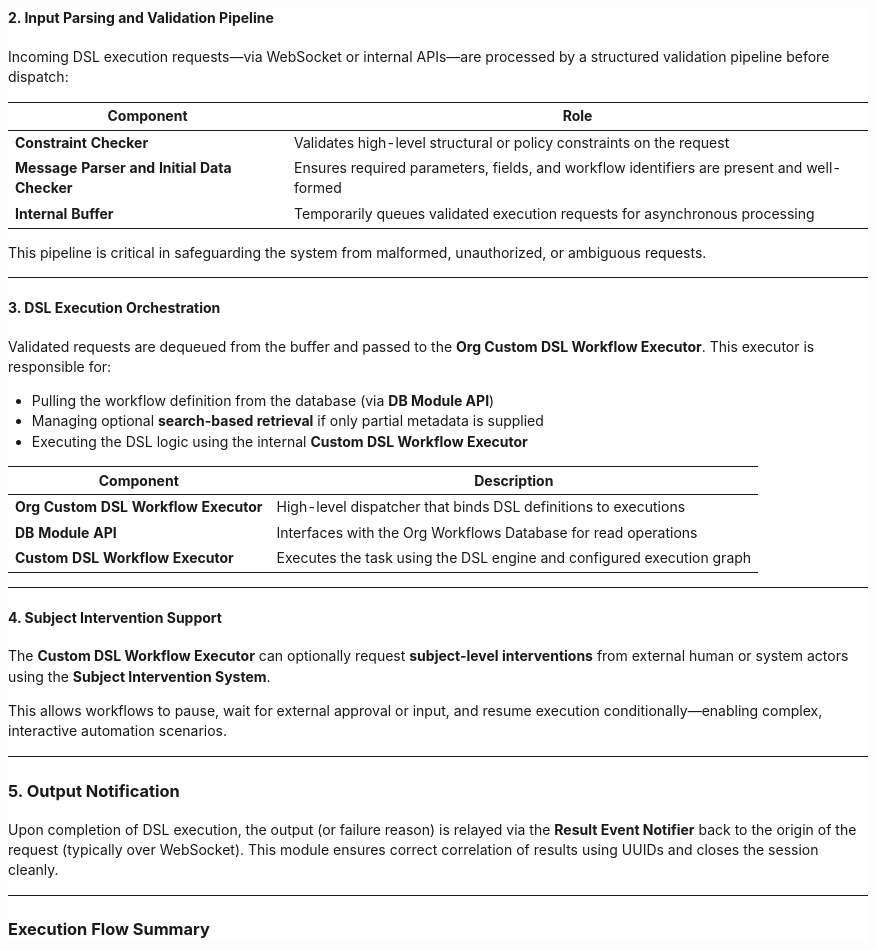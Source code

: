 #### 2. Input Parsing and Validation Pipeline

Incoming DSL execution requests—via WebSocket or internal APIs—are processed by a structured validation pipeline before dispatch:

| Component                                   | Role                                                                                      |
| ------------------------------------------- | ----------------------------------------------------------------------------------------- |
| **Constraint Checker**                      | Validates high-level structural or policy constraints on the request                      |
| **Message Parser and Initial Data Checker** | Ensures required parameters, fields, and workflow identifiers are present and well-formed |
| **Internal Buffer**                         | Temporarily queues validated execution requests for asynchronous processing               |

This pipeline is critical in safeguarding the system from malformed, unauthorized, or ambiguous requests.

---

#### 3. DSL Execution Orchestration

Validated requests are dequeued from the buffer and passed to the **Org Custom DSL Workflow Executor**. This executor is responsible for:

* Pulling the workflow definition from the database (via **DB Module API**)
* Managing optional **search-based retrieval** if only partial metadata is supplied
* Executing the DSL logic using the internal **Custom DSL Workflow Executor**

| Component                            | Description                                                           |
| ------------------------------------ | --------------------------------------------------------------------- |
| **Org Custom DSL Workflow Executor** | High-level dispatcher that binds DSL definitions to executions        |
| **DB Module API**                    | Interfaces with the Org Workflows Database for read operations        |
| **Custom DSL Workflow Executor**     | Executes the task using the DSL engine and configured execution graph |

---

#### 4. Subject Intervention Support

The **Custom DSL Workflow Executor** can optionally request **subject-level interventions** from external human or system actors using the **Subject Intervention System**.

This allows workflows to pause, wait for external approval or input, and resume execution conditionally—enabling complex, interactive automation scenarios.

---

### 5. Output Notification

Upon completion of DSL execution, the output (or failure reason) is relayed via the **Result Event Notifier** back to the origin of the request (typically over WebSocket). This module ensures correct correlation of results using UUIDs and closes the session cleanly.

---

### Execution Flow Summary
